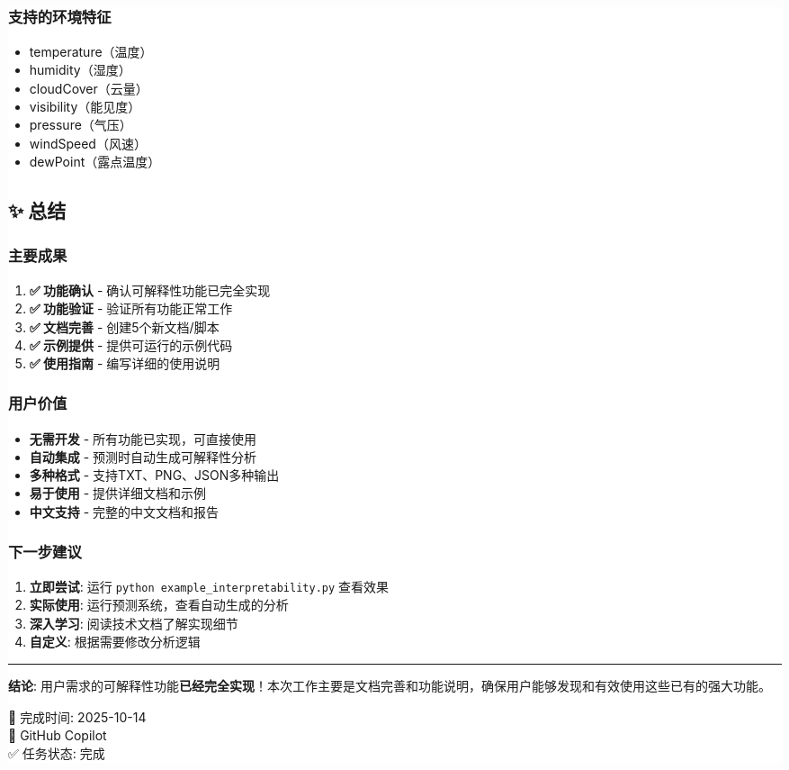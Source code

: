 ### 支持的环境特征
- temperature（温度）
- humidity（湿度）
- cloudCover（云量）
- visibility（能见度）
- pressure（气压）
- windSpeed（风速）
- dewPoint（露点温度）

## ✨ 总结

### 主要成果

1. **✅ 功能确认** - 确认可解释性功能已完全实现
2. **✅ 功能验证** - 验证所有功能正常工作
3. **✅ 文档完善** - 创建5个新文档/脚本
4. **✅ 示例提供** - 提供可运行的示例代码
5. **✅ 使用指南** - 编写详细的使用说明

### 用户价值

- **无需开发** - 所有功能已实现，可直接使用
- **自动集成** - 预测时自动生成可解释性分析
- **多种格式** - 支持TXT、PNG、JSON多种输出
- **易于使用** - 提供详细文档和示例
- **中文支持** - 完整的中文文档和报告

### 下一步建议

1. **立即尝试**: 运行 `python example_interpretability.py` 查看效果
2. **实际使用**: 运行预测系统，查看自动生成的分析
3. **深入学习**: 阅读技术文档了解实现细节
4. **自定义**: 根据需要修改分析逻辑

---

**结论**: 用户需求的可解释性功能**已经完全实现**！本次工作主要是文档完善和功能说明，确保用户能够发现和有效使用这些已有的强大功能。

📅 完成时间: 2025-10-14  
🤖 GitHub Copilot  
✅ 任务状态: 完成
